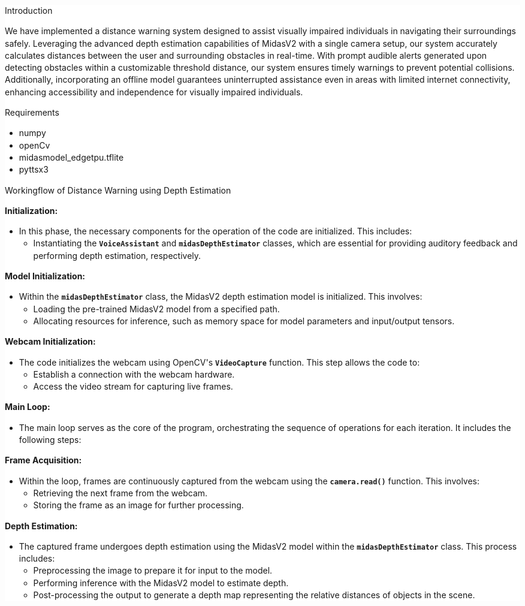  Introduction

We have implemented a  distance warning system designed to assist visually impaired individuals in navigating their surroundings safely. Leveraging the advanced depth estimation capabilities of MidasV2 with a single camera setup, our system accurately calculates distances between the user and surrounding obstacles in real-time. With prompt audible alerts generated upon detecting obstacles within a customizable threshold distance, our system ensures timely warnings to prevent potential collisions. Additionally, incorporating an offline model guarantees uninterrupted assistance even in areas with limited internet connectivity, enhancing accessibility and independence for visually impaired individuals.

 Requirements

- numpy
- openCv
- midasmodel_edgetpu.tflite
- pyttsx3

 Workingflow of Distance Warning using Depth Estimation

**Initialization:**

- In this phase, the necessary components for the operation of the code are initialized. This includes:
    - Instantiating the **`VoiceAssistant`** and **`midasDepthEstimator`** classes, which are essential for providing auditory feedback and performing depth estimation, respectively.

**Model Initialization:**

- Within the **`midasDepthEstimator`** class, the MidasV2 depth estimation model is initialized. This involves:
    - Loading the pre-trained MidasV2 model from a specified path.
    - Allocating resources for inference, such as memory space for model parameters and input/output tensors.

**Webcam Initialization:**

- The code initializes the webcam using OpenCV's **`VideoCapture`** function. This step allows the code to:
    - Establish a connection with the webcam hardware.
    - Access the video stream for capturing live frames.

**Main Loop:**

- The main loop serves as the core of the program, orchestrating the sequence of operations for each iteration. It includes the following steps:

**Frame Acquisition:**

- Within the loop, frames are continuously captured from the webcam using the **`camera.read()`** function. This involves:
    - Retrieving the next frame from the webcam.
    - Storing the frame as an image for further processing.

**Depth Estimation:**

- The captured frame undergoes depth estimation using the MidasV2 model within the **`midasDepthEstimator`** class. This process includes:
    - Preprocessing the image to prepare it for input to the model.
    - Performing inference with the MidasV2 model to estimate depth.
    - Post-processing the output to generate a depth map representing the relative distances of objects in the scene.
